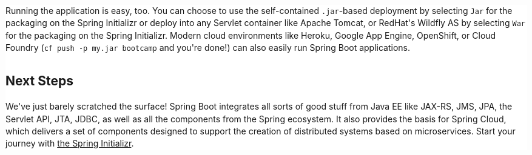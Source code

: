 Running the application is easy, too. You can choose to use the self-contained `.jar`-based deployment by selecting `Jar` for the packaging on the Spring Initializr or deploy into any Servlet container like Apache Tomcat, or RedHat's Wildfly AS by selecting `War` for the packaging on the Spring Initializr. Modern cloud environments like Heroku, Google App Engine, OpenShift, or Cloud Foundry (`cf push -p my.jar bootcamp` and you're done!) can also easily run Spring Boot applications.

## Next Steps

We've just barely scratched the surface! Spring Boot integrates all sorts of good stuff from Java EE like JAX-RS, JMS, JPA, the Servlet API, JTA, JDBC, as well as all the components from the Spring ecosystem. It also provides the basis for Spring Cloud, which delivers a set of components designed to support the creation of distributed systems based on microservices. Start your journey with [the Spring Initializr](http://start.spring.io).  
